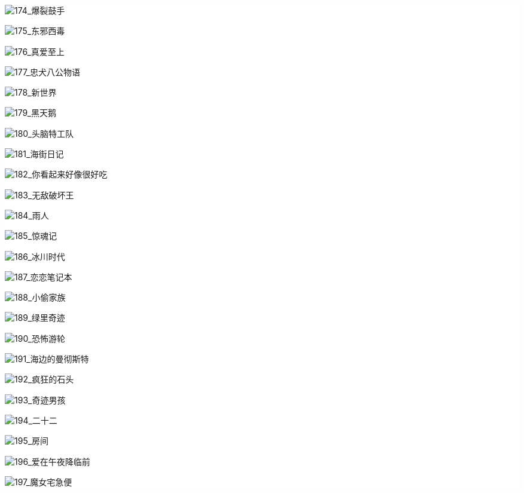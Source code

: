 ![174_爆裂鼓手](https://v2fy.com/asset/0i/jikemiji/jikemiji-md/2020-10-23-douban.assets/174_%E7%88%86%E8%A3%82%E9%BC%93%E6%89%8B.jpg)

![175_东邪西毒](https://v2fy.com/asset/0i/jikemiji/jikemiji-md/2020-10-23-douban.assets/175_%E4%B8%9C%E9%82%AA%E8%A5%BF%E6%AF%92.jpg)

![176_真爱至上](https://v2fy.com/asset/0i/jikemiji/jikemiji-md/2020-10-23-douban.assets/176_%E7%9C%9F%E7%88%B1%E8%87%B3%E4%B8%8A.jpg)

![177_忠犬八公物语](https://v2fy.com/asset/0i/jikemiji/jikemiji-md/2020-10-23-douban.assets/177_%E5%BF%A0%E7%8A%AC%E5%85%AB%E5%85%AC%E7%89%A9%E8%AF%AD.jpg)

![178_新世界](https://v2fy.com/asset/0i/jikemiji/jikemiji-md/2020-10-23-douban.assets/178_%E6%96%B0%E4%B8%96%E7%95%8C.jpg)

![179_黑天鹅](https://v2fy.com/asset/0i/jikemiji/jikemiji-md/2020-10-23-douban.assets/179_%E9%BB%91%E5%A4%A9%E9%B9%85.jpg)

![180_头脑特工队](https://v2fy.com/asset/0i/jikemiji/jikemiji-md/2020-10-23-douban.assets/180_%E5%A4%B4%E8%84%91%E7%89%B9%E5%B7%A5%E9%98%9F.jpg)

![181_海街日记](https://v2fy.com/asset/0i/jikemiji/jikemiji-md/2020-10-23-douban.assets/181_%E6%B5%B7%E8%A1%97%E6%97%A5%E8%AE%B0.jpg)

![182_你看起来好像很好吃](https://v2fy.com/asset/0i/jikemiji/jikemiji-md/2020-10-23-douban.assets/182_%E4%BD%A0%E7%9C%8B%E8%B5%B7%E6%9D%A5%E5%A5%BD%E5%83%8F%E5%BE%88%E5%A5%BD%E5%90%83.jpg)

![183_无敌破坏王](https://v2fy.com/asset/0i/jikemiji/jikemiji-md/2020-10-23-douban.assets/183_%E6%97%A0%E6%95%8C%E7%A0%B4%E5%9D%8F%E7%8E%8B.jpg)

![184_雨人](https://v2fy.com/asset/0i/jikemiji/jikemiji-md/2020-10-23-douban.assets/184_%E9%9B%A8%E4%BA%BA.jpg)

![185_惊魂记](https://v2fy.com/asset/0i/jikemiji/jikemiji-md/2020-10-23-douban.assets/185_%E6%83%8A%E9%AD%82%E8%AE%B0.jpg)

![186_冰川时代](https://v2fy.com/asset/0i/jikemiji/jikemiji-md/2020-10-23-douban.assets/186_%E5%86%B0%E5%B7%9D%E6%97%B6%E4%BB%A3.jpg)

![187_恋恋笔记本](https://v2fy.com/asset/0i/jikemiji/jikemiji-md/2020-10-23-douban.assets/187_%E6%81%8B%E6%81%8B%E7%AC%94%E8%AE%B0%E6%9C%AC.jpg)

![188_小偷家族](https://v2fy.com/asset/0i/jikemiji/jikemiji-md/2020-10-23-douban.assets/188_%E5%B0%8F%E5%81%B7%E5%AE%B6%E6%97%8F.jpg)

![189_绿里奇迹](https://v2fy.com/asset/0i/jikemiji/jikemiji-md/2020-10-23-douban.assets/189_%E7%BB%BF%E9%87%8C%E5%A5%87%E8%BF%B9.jpg)

![190_恐怖游轮](https://v2fy.com/asset/0i/jikemiji/jikemiji-md/2020-10-23-douban.assets/190_%E6%81%90%E6%80%96%E6%B8%B8%E8%BD%AE.jpg)

![191_海边的曼彻斯特](https://v2fy.com/asset/0i/jikemiji/jikemiji-md/2020-10-23-douban.assets/191_%E6%B5%B7%E8%BE%B9%E7%9A%84%E6%9B%BC%E5%BD%BB%E6%96%AF%E7%89%B9.jpg)

![192_疯狂的石头](https://v2fy.com/asset/0i/jikemiji/jikemiji-md/2020-10-23-douban.assets/192_%E7%96%AF%E7%8B%82%E7%9A%84%E7%9F%B3%E5%A4%B4.jpg)

![193_奇迹男孩](https://v2fy.com/asset/0i/jikemiji/jikemiji-md/2020-10-23-douban.assets/193_%E5%A5%87%E8%BF%B9%E7%94%B7%E5%AD%A9.jpg)

![194_二十二](https://v2fy.com/asset/0i/jikemiji/jikemiji-md/2020-10-23-douban.assets/194_%E4%BA%8C%E5%8D%81%E4%BA%8C.jpg)

![195_房间](https://v2fy.com/asset/0i/jikemiji/jikemiji-md/2020-10-23-douban.assets/195_%E6%88%BF%E9%97%B4.jpg)

![196_爱在午夜降临前](https://v2fy.com/asset/0i/jikemiji/jikemiji-md/2020-10-23-douban.assets/196_%E7%88%B1%E5%9C%A8%E5%8D%88%E5%A4%9C%E9%99%8D%E4%B8%B4%E5%89%8D.jpg)

![197_魔女宅急便](https://v2fy.com/asset/0i/jikemiji/jikemiji-md/2020-10-23-douban.assets/197_%E9%AD%94%E5%A5%B3%E5%AE%85%E6%80%A5%E4%BE%BF.jpg)
